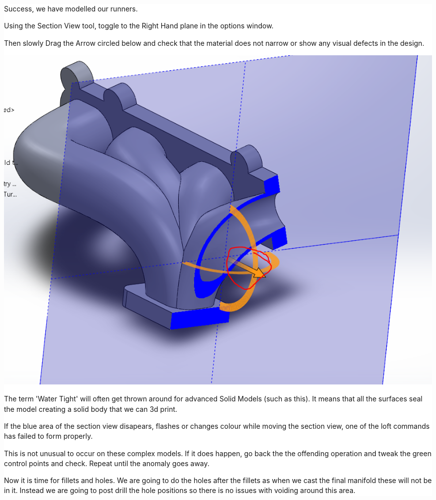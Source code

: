 Success, we have modelled our runners.

Using the Section View tool, toggle to the Right Hand plane in the options window.

Then slowly Drag the Arrow circled below and check that the material does not narrow or show any visual defects in the design.

![Untitled](L10%20-%20Turbo%20Headers%20from%203d%20Scan%2075a8f2672673464cbaf53bca0fba3354/Untitled%2096.png)

The term 'Water Tight' will often get thrown around for advanced Solid Models (such as this).
It means that all the surfaces seal the model creating a solid body that we can 3d print.

If the blue area of the section view disapears, flashes or changes colour while moving the section view, one of the loft commands has failed to form properly.

This is not unusual to occur on these complex models. 
If it does happen, go back the the offending operation and tweak the green control points and check. Repeat until the anomaly goes away.

Now it is time for fillets and holes.
We are going to do the holes after the fillets as when we cast the final manifold these will not be in it.
Instead we are going to post drill the hole positions so there is no issues with voiding around this area.

